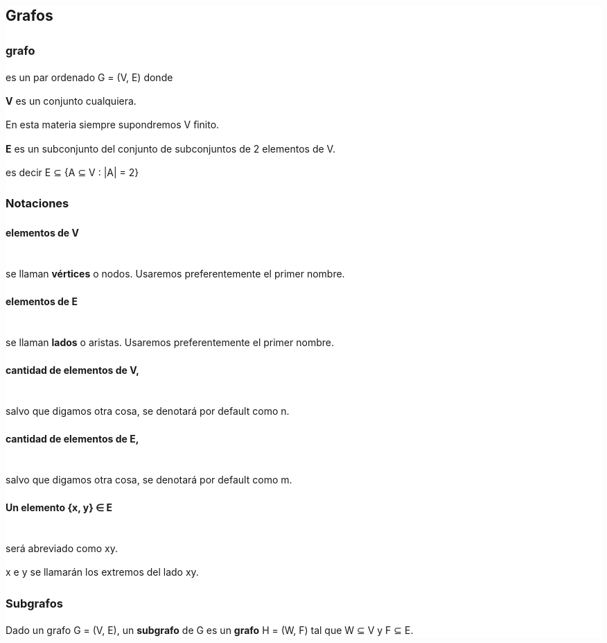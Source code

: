 ## Grafos


### grafo
es un par ordenado G = (V, E) donde

**V**
es un conjunto cualquiera.

En esta materia siempre supondremos V ﬁnito.

**E**
es un subconjunto del conjunto de subconjuntos de 2 elementos de V.

es decir E  $\subseteq$  {A  $\subseteq$  V : |A| = 2}


### Notaciones


#### elementos de V
\
se llaman
**vértices**
o nodos. Usaremos preferentemente el primer nombre.


#### elementos de E
\
se llaman
**lados**
o aristas. Usaremos preferentemente el primer nombre.


#### cantidad de elementos de V,
\
salvo que digamos otra cosa, se denotará por default como n.


#### cantidad de elementos de E,
\
salvo que digamos otra cosa, se denotará por default como m.


#### Un elemento {x, y}  $\in$  E
\
será abreviado como xy.

x e y se llamarán los extremos del lado xy.


### Subgrafos

Dado un grafo G = (V, E), un
**subgrafo**
de G es un
**grafo**
H = (W, F) tal que W  $\subseteq$  V y F  $\subseteq$  E.
